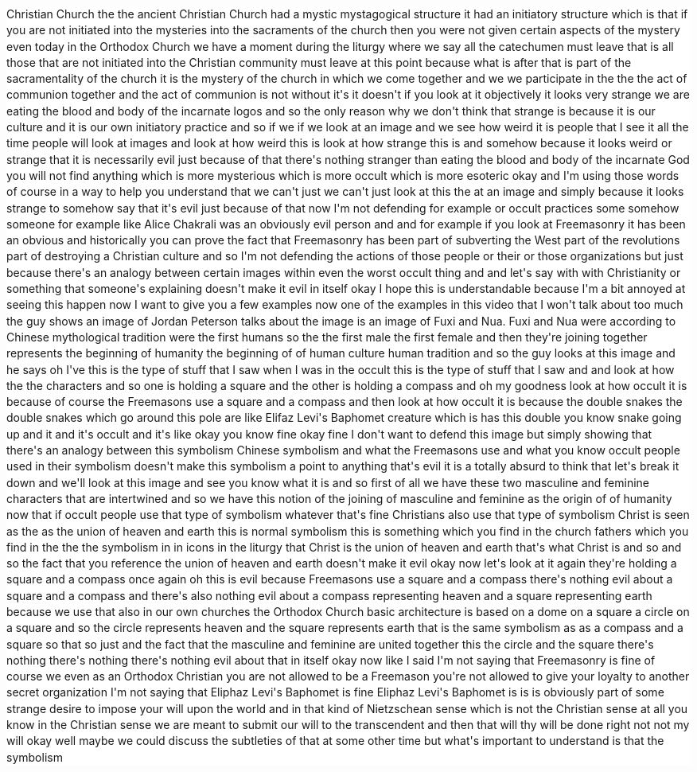 Christian Church the the ancient Christian Church had a mystic mystagogical structure it had an initiatory structure which is that if you are not initiated into the mysteries into the sacraments of the church then you were not given certain aspects of the mystery even today in the Orthodox Church we have a moment during the liturgy where we say all the catechumen must leave that is all those that are not initiated into the Christian community must leave at this point because what is after that is part of the sacramentality of the church it is the mystery of the church in which we come together and we we participate in the the the act of communion together and the act of communion is not without it's it doesn't if you look at it objectively it looks very strange we are eating the blood and body of the incarnate logos and so the only reason why we don't think that strange is because it is our culture and it is our own initiatory practice and so if we if we look at an image and we see how weird it is people that I see it all the time people will look at images and look at how weird this is look at how strange this is and somehow because it looks weird or strange that it is necessarily evil just because of that there's nothing stranger than eating the blood and body of the incarnate God you will not find anything which is more mysterious which is more occult which is more esoteric okay and I'm using those words of course in a way to help you understand that we can't just we can't just look at this the at an image and simply because it looks strange to somehow say that it's evil just because of that now I'm not defending for example or occult practices some somehow someone for example like Alice Chakrali was an obviously evil person and and for example if you look at Freemasonry it has been an obvious and historically you can prove the fact that Freemasonry has been part of subverting the West part of the revolutions part of destroying a Christian culture and so I'm not defending the actions of those people or their or those organizations but just because there's an analogy between certain images within even the worst occult thing and and let's say with with Christianity or something that someone's explaining doesn't make it evil in itself okay I hope this is understandable because I'm a bit annoyed at seeing this happen now I want to give you a few examples now one of the examples in this video that I won't talk about too much the guy shows an image of Jordan Peterson talks about the image is an image of Fuxi and Nua. Fuxi and Nua were according to Chinese mythological tradition were the first humans so the the first male the first female and then they're joining together represents the beginning of humanity the beginning of of human culture human tradition and so the guy looks at this image and he says oh I've this is the type of stuff that I saw when I was in the occult this is the type of stuff that I saw and and look at how the the characters and so one is holding a square and the other is holding a compass and oh my goodness look at how occult it is because of course the Freemasons use a square and a compass and then look at how occult it is because the double snakes the double snakes which go around this pole are like Elifaz Levi's Baphomet creature which is has this double you know snake going up and it and it's occult and it's like okay you know fine okay fine I don't want to defend this image but simply showing that there's an analogy between this symbolism Chinese symbolism and what the Freemasons use and what you know occult people used in their symbolism doesn't make this symbolism a point to anything that's evil it is a totally absurd to think that let's break it down and we'll look at this image and see you know what it is and so first of all we have these two masculine and feminine characters that are intertwined and so we have this notion of the joining of masculine and feminine as the origin of of humanity now that if occult people use that type of symbolism whatever that's fine Christians also use that type of symbolism Christ is seen as the as the union of heaven and earth this is normal symbolism this is something which you find in the church fathers which you find in the the the symbolism in in icons in the liturgy that Christ is the union of heaven and earth that's what Christ is and so and so the fact that you reference the union of heaven and earth doesn't make it evil okay now let's look at it again they're holding a square and a compass once again oh this is evil because Freemasons use a square and a compass there's nothing evil about a square and a compass and there's also nothing evil about a compass representing heaven and a square representing earth because we use that also in our own churches the Orthodox Church basic architecture is based on a dome on a square a circle on a square and so the circle represents heaven and the square represents earth that is the same symbolism as as a compass and a square so that so just and the fact that the masculine and feminine are united together this the circle and the square there's nothing there's nothing there's nothing evil about that in itself okay now like I said I'm not saying that Freemasonry is fine of course we even as an Orthodox Christian you are not allowed to be a Freemason you're not allowed to give your loyalty to another secret organization I'm not saying that Eliphaz Levi's Baphomet is fine Eliphaz Levi's Baphomet is is is obviously part of some strange desire to impose your will upon the world and in that kind of Nietzschean sense which is not the Christian sense at all you know in the Christian sense we are meant to submit our will to the transcendent and then that will thy will be done right not not my will okay well maybe we could discuss the subtleties of that at some other time but what's important to understand is that the symbolism